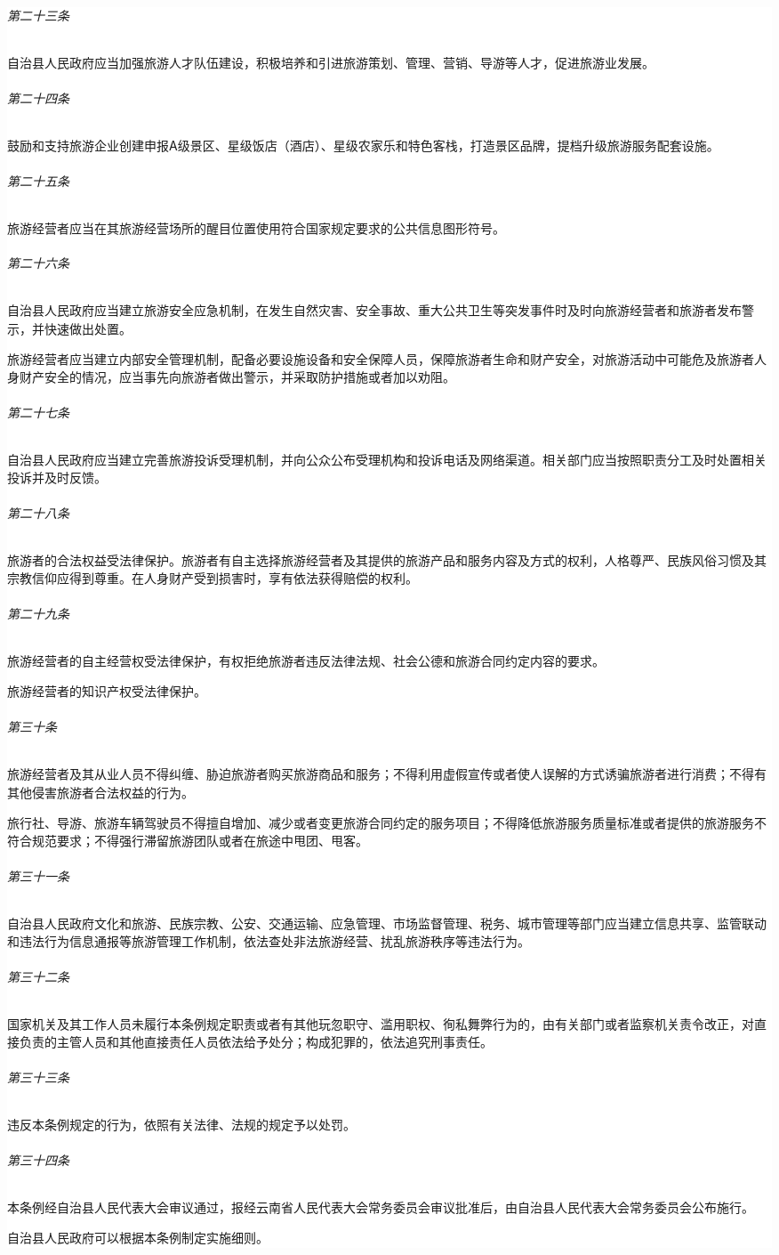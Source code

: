 ###### 第二十三条

自治县人民政府应当加强旅游人才队伍建设，积极培养和引进旅游策划、管理、营销、导游等人才，促进旅游业发展。

###### 第二十四条

鼓励和支持旅游企业创建申报A级景区、星级饭店（酒店）、星级农家乐和特色客栈，打造景区品牌，提档升级旅游服务配套设施。

###### 第二十五条

旅游经营者应当在其旅游经营场所的醒目位置使用符合国家规定要求的公共信息图形符号。

###### 第二十六条

自治县人民政府应当建立旅游安全应急机制，在发生自然灾害、安全事故、重大公共卫生等突发事件时及时向旅游经营者和旅游者发布警示，并快速做出处置。

旅游经营者应当建立内部安全管理机制，配备必要设施设备和安全保障人员，保障旅游者生命和财产安全，对旅游活动中可能危及旅游者人身财产安全的情况，应当事先向旅游者做出警示，并采取防护措施或者加以劝阻。

###### 第二十七条

自治县人民政府应当建立完善旅游投诉受理机制，并向公众公布受理机构和投诉电话及网络渠道。相关部门应当按照职责分工及时处置相关投诉并及时反馈。

###### 第二十八条

旅游者的合法权益受法律保护。旅游者有自主选择旅游经营者及其提供的旅游产品和服务内容及方式的权利，人格尊严、民族风俗习惯及其宗教信仰应得到尊重。在人身财产受到损害时，享有依法获得赔偿的权利。

###### 第二十九条

旅游经营者的自主经营权受法律保护，有权拒绝旅游者违反法律法规、社会公德和旅游合同约定内容的要求。

旅游经营者的知识产权受法律保护。

###### 第三十条

旅游经营者及其从业人员不得纠缠、胁迫旅游者购买旅游商品和服务；不得利用虚假宣传或者使人误解的方式诱骗旅游者进行消费；不得有其他侵害旅游者合法权益的行为。

旅行社、导游、旅游车辆驾驶员不得擅自增加、减少或者变更旅游合同约定的服务项目；不得降低旅游服务质量标准或者提供的旅游服务不符合规范要求；不得强行滞留旅游团队或者在旅途中甩团、甩客。

###### 第三十一条

自治县人民政府文化和旅游、民族宗教、公安、交通运输、应急管理、市场监督管理、税务、城市管理等部门应当建立信息共享、监管联动和违法行为信息通报等旅游管理工作机制，依法查处非法旅游经营、扰乱旅游秩序等违法行为。

###### 第三十二条

国家机关及其工作人员未履行本条例规定职责或者有其他玩忽职守、滥用职权、徇私舞弊行为的，由有关部门或者监察机关责令改正，对直接负责的主管人员和其他直接责任人员依法给予处分；构成犯罪的，依法追究刑事责任。

###### 第三十三条

违反本条例规定的行为，依照有关法律、法规的规定予以处罚。

###### 第三十四条

本条例经自治县人民代表大会审议通过，报经云南省人民代表大会常务委员会审议批准后，由自治县人民代表大会常务委员会公布施行。

自治县人民政府可以根据本条例制定实施细则。
